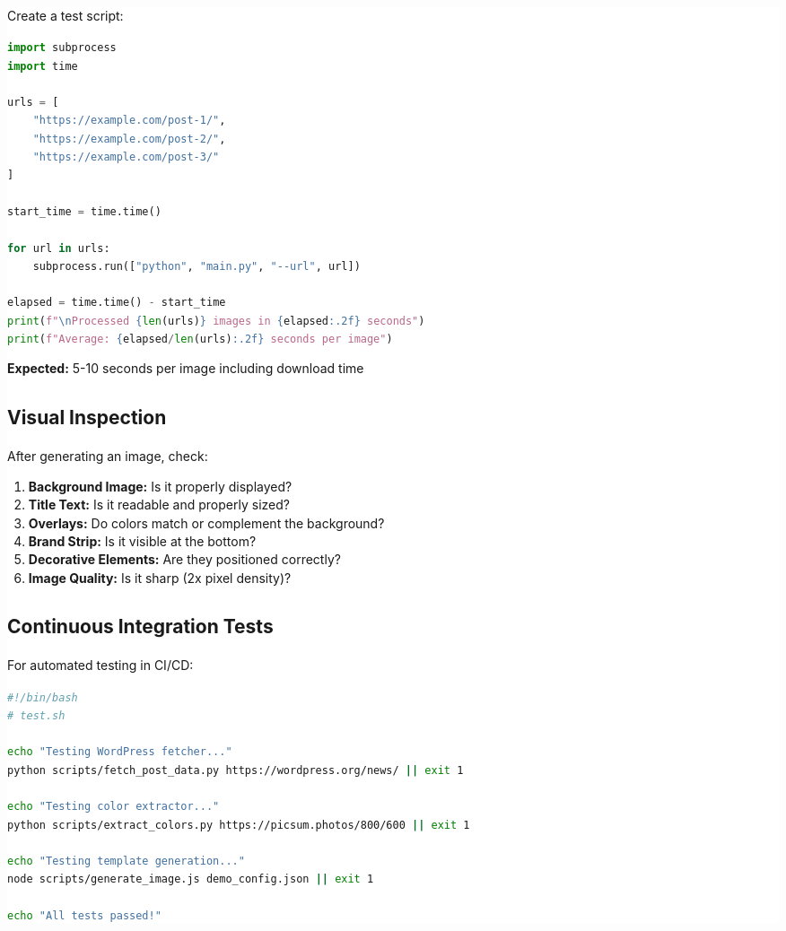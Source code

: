 Create a test script:

```python
import subprocess
import time

urls = [
    "https://example.com/post-1/",
    "https://example.com/post-2/",
    "https://example.com/post-3/"
]

start_time = time.time()

for url in urls:
    subprocess.run(["python", "main.py", "--url", url])

elapsed = time.time() - start_time
print(f"\nProcessed {len(urls)} images in {elapsed:.2f} seconds")
print(f"Average: {elapsed/len(urls):.2f} seconds per image")
```

**Expected:** 5-10 seconds per image including download time

## Visual Inspection

After generating an image, check:

1. **Background Image:** Is it properly displayed?
2. **Title Text:** Is it readable and properly sized?
3. **Overlays:** Do colors match or complement the background?
4. **Brand Strip:** Is it visible at the bottom?
5. **Decorative Elements:** Are they positioned correctly?
6. **Image Quality:** Is it sharp (2x pixel density)?

## Continuous Integration Tests

For automated testing in CI/CD:

```bash
#!/bin/bash
# test.sh

echo "Testing WordPress fetcher..."
python scripts/fetch_post_data.py https://wordpress.org/news/ || exit 1

echo "Testing color extractor..."
python scripts/extract_colors.py https://picsum.photos/800/600 || exit 1

echo "Testing template generation..."
node scripts/generate_image.js demo_config.json || exit 1

echo "All tests passed!"
```

